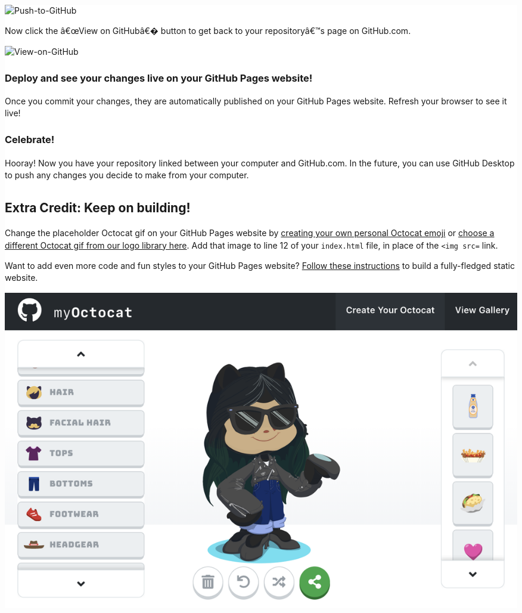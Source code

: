 ![Push-to-GitHub](https://user-images.githubusercontent.com/721500/63188834-82fb9600-c030-11e9-9d8e-6c6ed6d48504.png)

Now click the â€œView on GitHubâ€� button to get back to your repositoryâ€™s page on GitHub.com.

![View-on-GitHub](https://user-images.githubusercontent.com/721500/63188836-82fb9600-c030-11e9-9bc5-cf304398500d.png)

### Deploy and see your changes live on your GitHub Pages website!

Once you commit your changes, they are automatically published on your GitHub Pages website. Refresh your browser to see it live!

### Celebrate!

Hooray! Now you have your repository linked between your computer and GitHub.com. In the future, you can use GitHub Desktop to push any changes you decide to make from your computer.

## Extra Credit: Keep on building!

Change the placeholder Octocat gif on your GitHub Pages website by [creating your own personal Octocat emoji](https://myoctocat.com/build-your-octocat/) or [choose a different Octocat gif from our logo library here](https://octodex.github.com/). Add that image to line 12 of your `index.html` file, in place of the `<img src=` link.

Want to add even more code and fun styles to your GitHub Pages website? [Follow these instructions](https://github.com/github/personal-website) to build a fully-fledged static website.

![octocat](./images/create-octocat.png)
